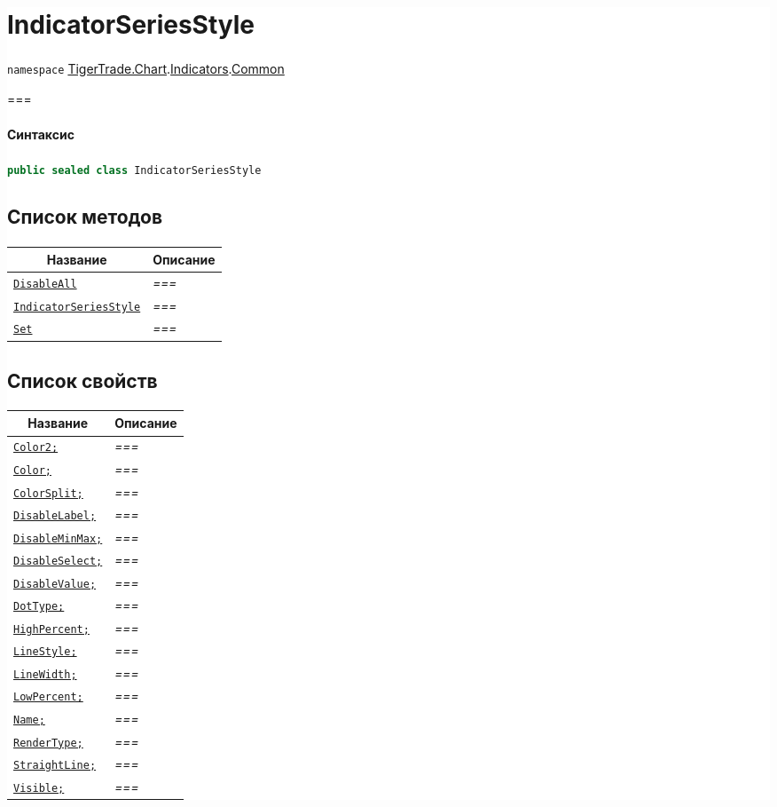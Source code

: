 # IndicatorSeriesStyle

`namespace` [TigerTrade.Chart](../../../../).[Indicators](../).[Common](./)

\===

#### Синтаксис

```csharp
public sealed class IndicatorSeriesStyle
```

## Список методов

| Название                                                                         | Описание |
| -------------------------------------------------------------------------------- | -------- |
| [`DisableAll`](indicatorseriesstyle.cs.md#method-disableall)                     | _===_    |
| [`IndicatorSeriesStyle`](indicatorseriesstyle.cs.md#method-indicatorseriesstyle) | _===_    |
| [`Set`](indicatorseriesstyle.cs.md#method-set)                                   | _===_    |

## Список свойств

| Название                                                               | Описание |
| ---------------------------------------------------------------------- | -------- |
| [`Color2;`](indicatorseriesstyle.cs.md#property-color2;)               | _===_    |
| [`Color;`](indicatorseriesstyle.cs.md#property-color;)                 | _===_    |
| [`ColorSplit;`](indicatorseriesstyle.cs.md#property-colorsplit;)       | _===_    |
| [`DisableLabel;`](indicatorseriesstyle.cs.md#property-disablelabel;)   | _===_    |
| [`DisableMinMax;`](indicatorseriesstyle.cs.md#property-disableminmax;) | _===_    |
| [`DisableSelect;`](indicatorseriesstyle.cs.md#property-disableselect;) | _===_    |
| [`DisableValue;`](indicatorseriesstyle.cs.md#property-disablevalue;)   | _===_    |
| [`DotType;`](indicatorseriesstyle.cs.md#property-dottype;)             | _===_    |
| [`HighPercent;`](indicatorseriesstyle.cs.md#property-highpercent;)     | _===_    |
| [`LineStyle;`](indicatorseriesstyle.cs.md#property-linestyle;)         | _===_    |
| [`LineWidth;`](indicatorseriesstyle.cs.md#property-linewidth;)         | _===_    |
| [`LowPercent;`](indicatorseriesstyle.cs.md#property-lowpercent;)       | _===_    |
| [`Name;`](indicatorseriesstyle.cs.md#property-name;)                   | _===_    |
| [`RenderType;`](indicatorseriesstyle.cs.md#property-rendertype;)       | _===_    |
| [`StraightLine;`](indicatorseriesstyle.cs.md#property-straightline;)   | _===_    |
| [`Visible;`](indicatorseriesstyle.cs.md#property-visible;)             | _===_    |
